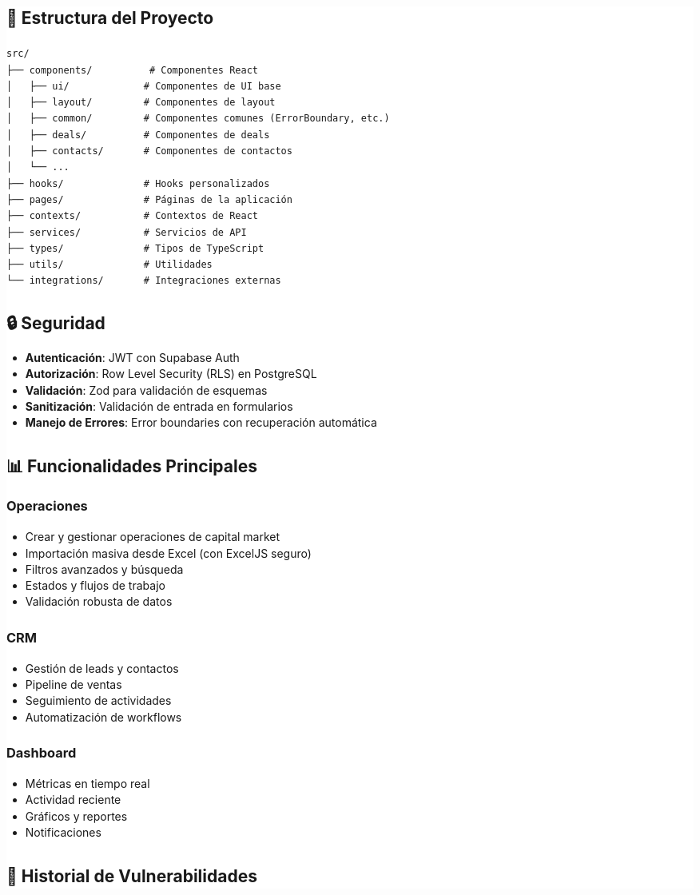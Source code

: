 ## 📁 Estructura del Proyecto

```
src/
├── components/          # Componentes React
│   ├── ui/             # Componentes de UI base
│   ├── layout/         # Componentes de layout
│   ├── common/         # Componentes comunes (ErrorBoundary, etc.)
│   ├── deals/          # Componentes de deals
│   ├── contacts/       # Componentes de contactos
│   └── ...
├── hooks/              # Hooks personalizados
├── pages/              # Páginas de la aplicación
├── contexts/           # Contextos de React
├── services/           # Servicios de API
├── types/              # Tipos de TypeScript
├── utils/              # Utilidades
└── integrations/       # Integraciones externas
```

## 🔒 Seguridad

- **Autenticación**: JWT con Supabase Auth
- **Autorización**: Row Level Security (RLS) en PostgreSQL
- **Validación**: Zod para validación de esquemas
- **Sanitización**: Validación de entrada en formularios
- **Manejo de Errores**: Error boundaries con recuperación automática

## 📊 Funcionalidades Principales

### Operaciones
- Crear y gestionar operaciones de capital market
- Importación masiva desde Excel (con ExcelJS seguro)
- Filtros avanzados y búsqueda
- Estados y flujos de trabajo
- Validación robusta de datos

### CRM
- Gestión de leads y contactos
- Pipeline de ventas
- Seguimiento de actividades
- Automatización de workflows

### Dashboard
- Métricas en tiempo real
- Actividad reciente
- Gráficos y reportes
- Notificaciones

## 🚨 Historial de Vulnerabilidades
